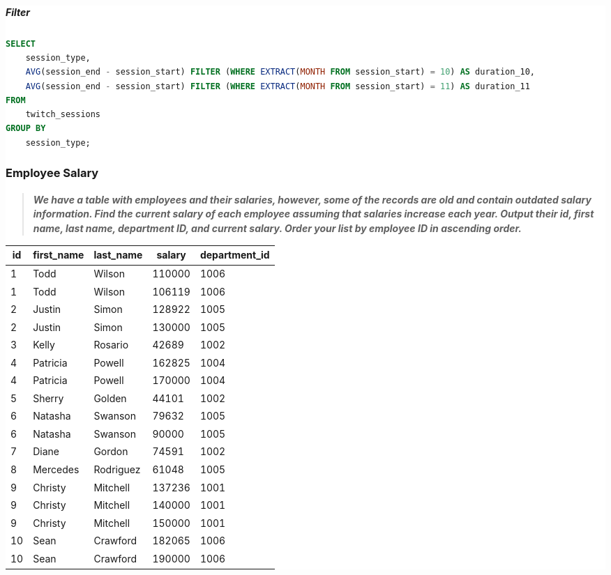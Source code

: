 ##### Filter

```sql
SELECT
    session_type,
    AVG(session_end - session_start) FILTER (WHERE EXTRACT(MONTH FROM session_start) = 10) AS duration_10,
    AVG(session_end - session_start) FILTER (WHERE EXTRACT(MONTH FROM session_start) = 11) AS duration_11
FROM
    twitch_sessions
GROUP BY
    session_type;
```



### Employee Salary



> ***We have a table with employees and their salaries, however, some of the records are old and contain outdated salary information. Find the current salary of each employee assuming that salaries increase each year. Output their id, first name, last name, department ID, and current salary. Order your list by employee ID in ascending order.***




| id   | first_name | last_name | salary | department_id |
| ---- | ---------- | --------- | ------ | ------------- |
| 1    | Todd       | Wilson    | 110000 | 1006          |
| 1    | Todd       | Wilson    | 106119 | 1006          |
| 2    | Justin     | Simon     | 128922 | 1005          |
| 2    | Justin     | Simon     | 130000 | 1005          |
| 3    | Kelly      | Rosario   | 42689  | 1002          |
| 4    | Patricia   | Powell    | 162825 | 1004          |
| 4    | Patricia   | Powell    | 170000 | 1004          |
| 5    | Sherry     | Golden    | 44101  | 1002          |
| 6    | Natasha    | Swanson   | 79632  | 1005          |
| 6    | Natasha    | Swanson   | 90000  | 1005          |
| 7    | Diane      | Gordon    | 74591  | 1002          |
| 8    | Mercedes   | Rodriguez | 61048  | 1005          |
| 9    | Christy    | Mitchell  | 137236 | 1001          |
| 9    | Christy    | Mitchell  | 140000 | 1001          |
| 9    | Christy    | Mitchell  | 150000 | 1001          |
| 10   | Sean       | Crawford  | 182065 | 1006          |
| 10   | Sean       | Crawford  | 190000 | 1006          |
